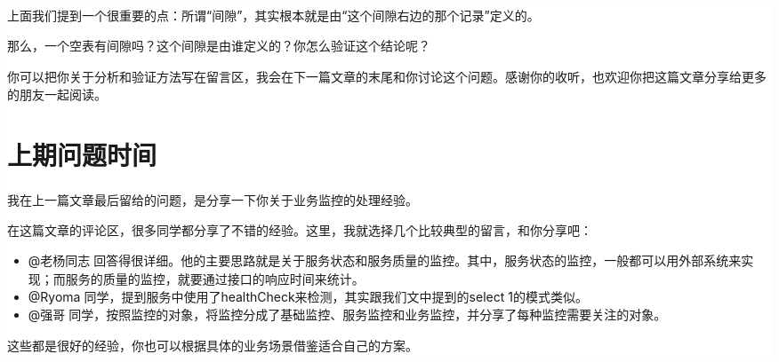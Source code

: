上面我们提到一个很重要的点：所谓“间隙”，其实根本就是由“这个间隙右边的那个记录”定义的。

那么，一个空表有间隙吗？这个间隙是由谁定义的？你怎么验证这个结论呢？

你可以把你关于分析和验证方法写在留言区，我会在下一篇文章的末尾和你讨论这个问题。感谢你的收听，也欢迎你把这篇文章分享给更多的朋友一起阅读。

# 上期问题时间 #

我在上一篇文章最后留给的问题，是分享一下你关于业务监控的处理经验。

在这篇文章的评论区，很多同学都分享了不错的经验。这里，我就选择几个比较典型的留言，和你分享吧：

 *  @老杨同志 回答得很详细。他的主要思路就是关于服务状态和服务质量的监控。其中，服务状态的监控，一般都可以用外部系统来实现；而服务的质量的监控，就要通过接口的响应时间来统计。
 *  @Ryoma 同学，提到服务中使用了healthCheck来检测，其实跟我们文中提到的select 1的模式类似。
 *  @强哥 同学，按照监控的对象，将监控分成了基础监控、服务监控和业务监控，并分享了每种监控需要关注的对象。

这些都是很好的经验，你也可以根据具体的业务场景借鉴适合自己的方案。


[20]: https://time.geekbang.org/column/article/75173
[21]: https://time.geekbang.org/column/article/75659
[ac1aa07860c565b907b32c5f75c4f2bb.png]: https://static001.geekbang.org/resource/image/ac/bb/ac1aa07860c565b907b32c5f75c4f2bb.png
[8a089159c82c1458b26e2756583347b3.png]: https://static001.geekbang.org/resource/image/8a/b3/8a089159c82c1458b26e2756583347b3.png
[a7dccb91bc17d12746703eb194775cf6.png]: https://static001.geekbang.org/resource/image/a7/f6/a7dccb91bc17d12746703eb194775cf6.png
[af3602b81aeb49e33577ba372d220a75.png]: https://static001.geekbang.org/resource/image/af/75/af3602b81aeb49e33577ba372d220a75.png
[c3744fb7b61df2a5b45b8eb1f2a853a6.png]: https://static001.geekbang.org/resource/image/c3/a6/c3744fb7b61df2a5b45b8eb1f2a853a6.png
[61c1ceea7b59201649c2514c9db864a7.png]: https://static001.geekbang.org/resource/image/61/a7/61c1ceea7b59201649c2514c9db864a7.png
[d2f6a0c46dd8d12f6a90dacc466d53e9.png]: https://static001.geekbang.org/resource/image/d2/e9/d2f6a0c46dd8d12f6a90dacc466d53e9.png